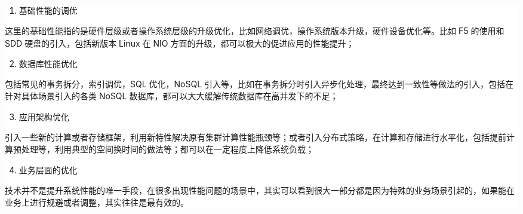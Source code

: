 1. 基础性能的调优

这里的基础性能指的是硬件层级或者操作系统层级的升级优化，比如网络调优，操作系统版本升级，硬件设备优化等。比如 F5 的使用和 SDD 硬盘的引入，包括新版本 Linux 在 NIO 方面的升级，都可以极大的促进应用的性能提升；

2. 数据库性能优化

包括常见的事务拆分，索引调优，SQL 优化，NoSQL 引入等，比如在事务拆分时引入异步化处理，最终达到一致性等做法的引入，包括在针对具体场景引入的各类 NoSQL 数据库，都可以大大缓解传统数据库在高并发下的不足；

3. 应用架构优化

引入一些新的计算或者存储框架，利用新特性解决原有集群计算性能瓶颈等；或者引入分布式策略，在计算和存储进行水平化，包括提前计算预处理等，利用典型的空间换时间的做法等；都可以在一定程度上降低系统负载；

4. 业务层面的优化

技术并不是提升系统性能的唯一手段，在很多出现性能问题的场景中，其实可以看到很大一部分都是因为特殊的业务场景引起的，如果能在业务上进行规避或者调整，其实往往是最有效的。





